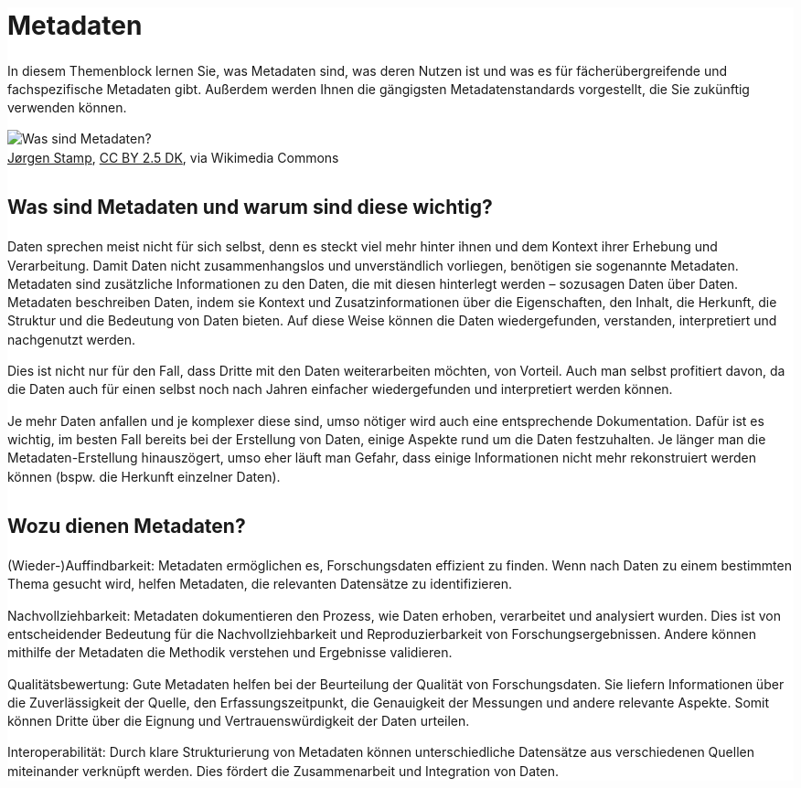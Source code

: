 

# Metadaten

In diesem Themenblock lernen Sie, was Metadaten sind, was deren Nutzen ist und was es für
fächerübergreifende und fachspezifische Metadaten gibt. Außerdem werden Ihnen die gängigsten
Metadatenstandards vorgestellt, die Sie zukünftig verwenden können.

![Was sind Metadaten? ](Metadata_DigitalPreservation_512.png)
<br>
<a href="https://commons.wikimedia.org/wiki/File:Metadata_DigitalPreservation.png">Jørgen Stamp</a>, <a href="https://creativecommons.org/licenses/by/2.5/dk/deed.en">CC BY 2.5 DK</a>, via Wikimedia Commons

## Was sind Metadaten und warum sind diese wichtig?

Daten sprechen meist nicht für sich selbst, denn es steckt viel mehr hinter ihnen und dem Kontext
ihrer Erhebung und Verarbeitung. Damit Daten nicht zusammenhangslos und unverständlich
vorliegen, benötigen sie sogenannte Metadaten. Metadaten sind zusätzliche Informationen zu den
Daten, die mit diesen hinterlegt werden – sozusagen Daten über Daten. Metadaten beschreiben
Daten, indem sie Kontext und Zusatzinformationen über die Eigenschaften, den Inhalt, die Herkunft,
die Struktur und die Bedeutung von Daten bieten. Auf diese Weise können die Daten wiedergefunden,
verstanden, interpretiert und nachgenutzt werden.

Dies ist nicht nur für den Fall, dass Dritte mit den Daten weiterarbeiten möchten, von Vorteil. Auch
man selbst profitiert davon, da die Daten auch für einen selbst noch nach Jahren einfacher
wiedergefunden und interpretiert werden können.

Je mehr Daten anfallen und je komplexer diese sind, umso nötiger wird auch eine entsprechende
Dokumentation. Dafür ist es wichtig, im besten Fall bereits bei der Erstellung von Daten, einige
Aspekte rund um die Daten festzuhalten. Je länger man die Metadaten-Erstellung hinauszögert, umso
eher läuft man Gefahr, dass einige Informationen nicht mehr rekonstruiert werden können (bspw. die
Herkunft einzelner Daten).

## Wozu dienen Metadaten?

(Wieder-)Auffindbarkeit: Metadaten ermöglichen es, Forschungsdaten effizient zu finden. Wenn
nach Daten zu einem bestimmten Thema gesucht wird, helfen Metadaten, die relevanten Datensätze
zu identifizieren.

Nachvollziehbarkeit: Metadaten dokumentieren den Prozess, wie Daten erhoben, verarbeitet und
analysiert wurden. Dies ist von entscheidender Bedeutung für die Nachvollziehbarkeit und
Reproduzierbarkeit von Forschungsergebnissen. Andere können mithilfe der Metadaten die Methodik
verstehen und Ergebnisse validieren.

Qualitätsbewertung: Gute Metadaten helfen bei der Beurteilung der Qualität von Forschungsdaten.
Sie liefern Informationen über die Zuverlässigkeit der Quelle, den Erfassungszeitpunkt, die
Genauigkeit der Messungen und andere relevante Aspekte. Somit können Dritte über die Eignung und
Vertrauenswürdigkeit der Daten urteilen.

Interoperabilität: Durch klare Strukturierung von Metadaten können unterschiedliche Datensätze aus
verschiedenen Quellen miteinander verknüpft werden. Dies fördert die Zusammenarbeit und
Integration von Daten.
